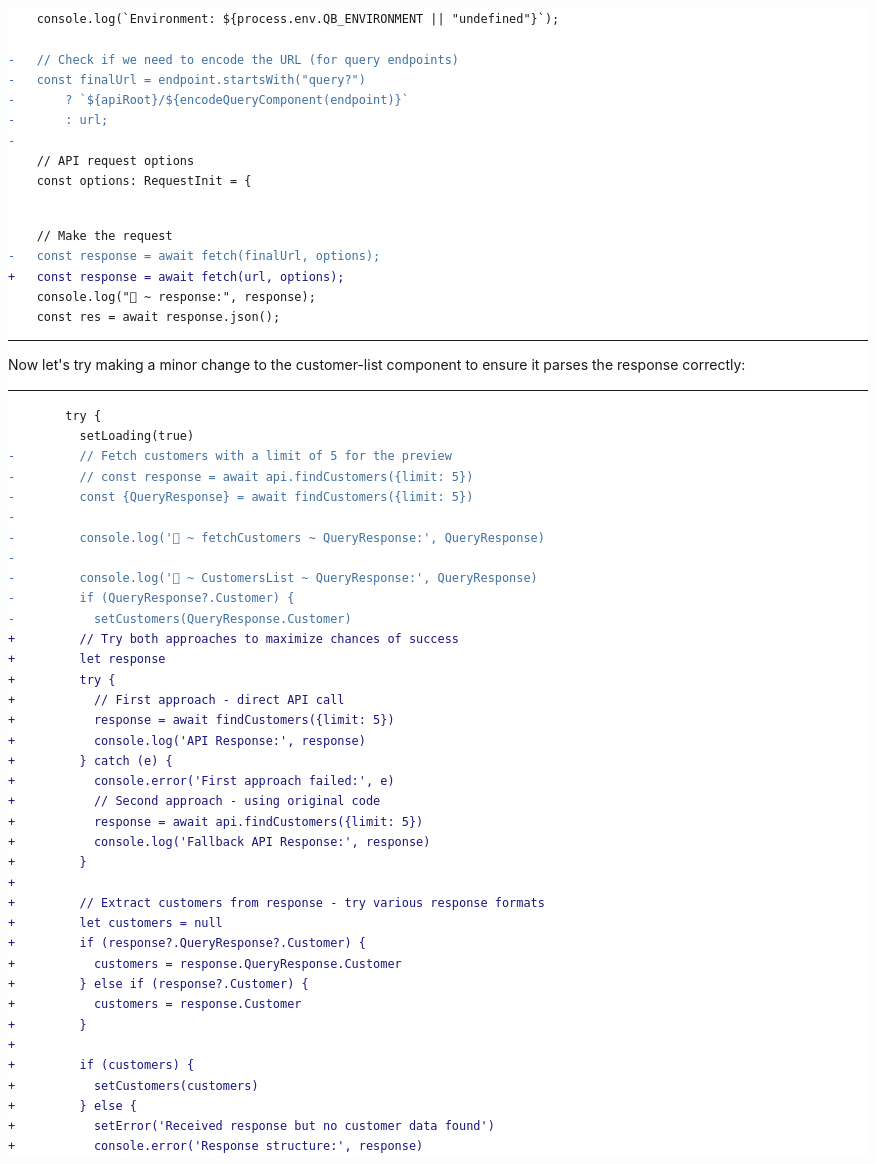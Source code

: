 
```diff
  	console.log(`Environment: ${process.env.QB_ENVIRONMENT || "undefined"}`);
  
- 	// Check if we need to encode the URL (for query endpoints)
- 	const finalUrl = endpoint.startsWith("query?")
- 		? `${apiRoot}/${encodeQueryComponent(endpoint)}`
- 		: url;
- 
  	// API request options
  	const options: RequestInit = {
```

```diff
  
  	// Make the request
- 	const response = await fetch(finalUrl, options);
+ 	const response = await fetch(url, options);
  	console.log("🚀 ~ response:", response);
  	const res = await response.json();
```

---

Now let's try making a minor change to the customer-list component to ensure it parses the response correctly:

---

```diff
        try {
          setLoading(true)
-         // Fetch customers with a limit of 5 for the preview
-         // const response = await api.findCustomers({limit: 5})
-         const {QueryResponse} = await findCustomers({limit: 5})
- 
-         console.log('🚀 ~ fetchCustomers ~ QueryResponse:', QueryResponse)
- 
-         console.log('🚀 ~ CustomersList ~ QueryResponse:', QueryResponse)
-         if (QueryResponse?.Customer) {
-           setCustomers(QueryResponse.Customer)
+         // Try both approaches to maximize chances of success
+         let response
+         try {
+           // First approach - direct API call
+           response = await findCustomers({limit: 5})
+           console.log('API Response:', response)
+         } catch (e) {
+           console.error('First approach failed:', e)
+           // Second approach - using original code
+           response = await api.findCustomers({limit: 5})
+           console.log('Fallback API Response:', response)
+         }
+ 
+         // Extract customers from response - try various response formats
+         let customers = null
+         if (response?.QueryResponse?.Customer) {
+           customers = response.QueryResponse.Customer
+         } else if (response?.Customer) {
+           customers = response.Customer
+         }
+ 
+         if (customers) {
+           setCustomers(customers)
+         } else {
+           setError('Received response but no customer data found')
+           console.error('Response structure:', response)
```